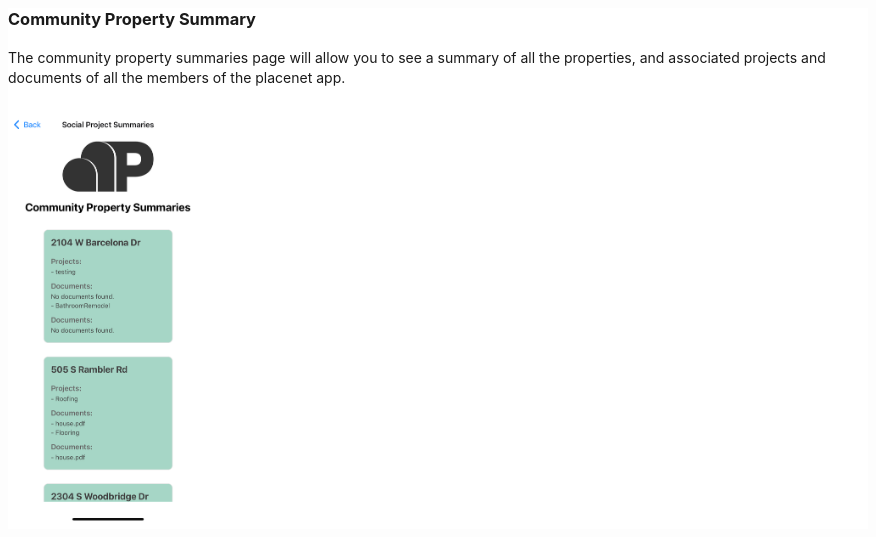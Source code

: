 ### Community Property Summary  
The community property summaries page will allow you to see a summary of all the properties, and associated projects and documents of all the members of the placenet app.  
<img src="images/social_sum.jpg" alt="Community Property Summary" width="200">
